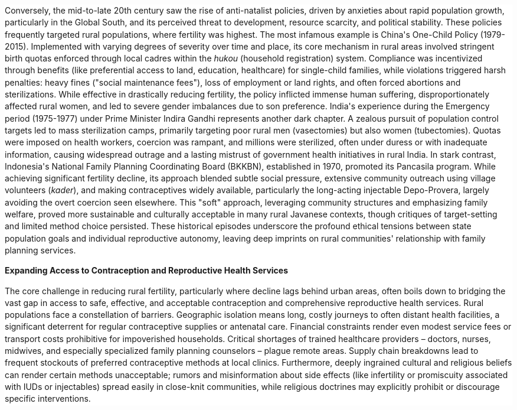 Conversely, the mid-to-late 20th century saw the rise of anti-natalist policies, driven by anxieties about rapid population growth, particularly in the Global South, and its perceived threat to development, resource scarcity, and political stability. These policies frequently targeted rural populations, where fertility was highest. The most infamous example is China's One-Child Policy (1979-2015). Implemented with varying degrees of severity over time and place, its core mechanism in rural areas involved stringent birth quotas enforced through local cadres within the *hukou* (household registration) system. Compliance was incentivized through benefits (like preferential access to land, education, healthcare) for single-child families, while violations triggered harsh penalties: heavy fines ("social maintenance fees"), loss of employment or land rights, and often forced abortions and sterilizations. While effective in drastically reducing fertility, the policy inflicted immense human suffering, disproportionately affected rural women, and led to severe gender imbalances due to son preference. India's experience during the Emergency period (1975-1977) under Prime Minister Indira Gandhi represents another dark chapter. A zealous pursuit of population control targets led to mass sterilization camps, primarily targeting poor rural men (vasectomies) but also women (tubectomies). Quotas were imposed on health workers, coercion was rampant, and millions were sterilized, often under duress or with inadequate information, causing widespread outrage and a lasting mistrust of government health initiatives in rural India. In stark contrast, Indonesia's National Family Planning Coordinating Board (BKKBN), established in 1970, promoted its Pancasila program. While achieving significant fertility decline, its approach blended subtle social pressure, extensive community outreach using village volunteers (*kader*), and making contraceptives widely available, particularly the long-acting injectable Depo-Provera, largely avoiding the overt coercion seen elsewhere. This "soft" approach, leveraging community structures and emphasizing family welfare, proved more sustainable and culturally acceptable in many rural Javanese contexts, though critiques of target-setting and limited method choice persisted. These historical episodes underscore the profound ethical tensions between state population goals and individual reproductive autonomy, leaving deep imprints on rural communities' relationship with family planning services.

**Expanding Access to Contraception and Reproductive Health Services**

The core challenge in reducing rural fertility, particularly where decline lags behind urban areas, often boils down to bridging the vast gap in access to safe, effective, and acceptable contraception and comprehensive reproductive health services. Rural populations face a constellation of barriers. Geographic isolation means long, costly journeys to often distant health facilities, a significant deterrent for regular contraceptive supplies or antenatal care. Financial constraints render even modest service fees or transport costs prohibitive for impoverished households. Critical shortages of trained healthcare providers – doctors, nurses, midwives, and especially specialized family planning counselors – plague remote areas. Supply chain breakdowns lead to frequent stockouts of preferred contraceptive methods at local clinics. Furthermore, deeply ingrained cultural and religious beliefs can render certain methods unacceptable; rumors and misinformation about side effects (like infertility or promiscuity associated with IUDs or injectables) spread easily in close-knit communities, while religious doctrines may explicitly prohibit or discourage specific interventions.

